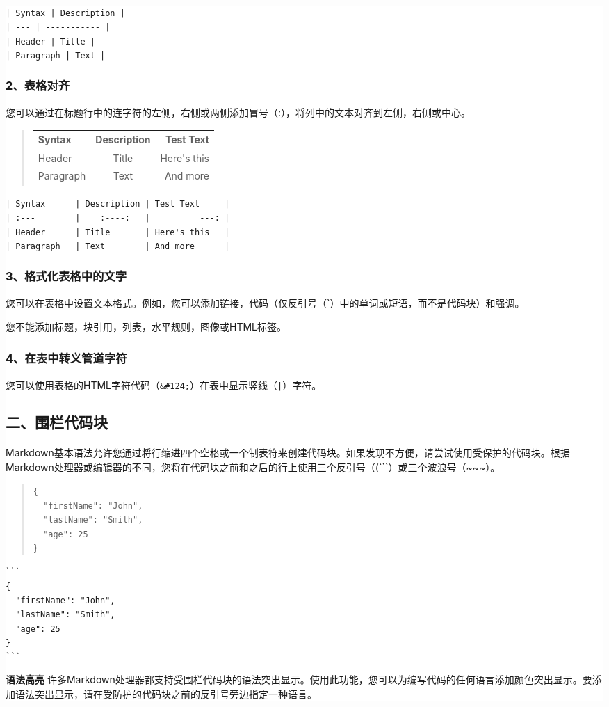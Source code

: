     | Syntax | Description |
    | --- | ----------- |
    | Header | Title |
    | Paragraph | Text |

### 2、表格对齐

您可以通过在标题行中的连字符的左侧，右侧或两侧添加冒号（:），将列中的文本对齐到左侧，右侧或中心。

> | Syntax    | Description | Test Text   |
> |:--------- |:-----------:| -----------:|
> | Header    | Title       | Here's this |
> | Paragraph | Text        | And more    |

    | Syntax      | Description | Test Text     |
    | :---        |    :----:   |          ---: |
    | Header      | Title       | Here's this   |
    | Paragraph   | Text        | And more      |

### 3、格式化表格中的文字

您可以在表格中设置文本格式。例如，您可以添加链接，代码（仅反引号（`）中的单词或短语，而不是代码块）和强调。

您不能添加标题，块引用，列表，水平规则，图像或HTML标签。

### 4、在表中转义管道字符

您可以使用表格的HTML字符代码（`&#124;`）在表中显示竖线（`|`）字符。

## 二、围栏代码块

Markdown基本语法允许您通过将行缩进四个空格或一个制表符来创建代码块。如果发现不方便，请尝试使用受保护的代码块。根据Markdown处理器或编辑器的不同，您将在代码块之前和之后的行上使用三个反引号（(```）或三个波浪号（~~~）。

> ```
> {
>   "firstName": "John",
>   "lastName": "Smith",
>   "age": 25
> }
> ```

    ```
    {
      "firstName": "John",
      "lastName": "Smith",
      "age": 25
    }
    ```

**语法高亮**
许多Markdown处理器都支持受围栏代码块的语法突出显示。使用此功能，您可以为编写代码的任何语言添加颜色突出显示。要添加语法突出显示，请在受防护的代码块之前的反引号旁边指定一种语言。
